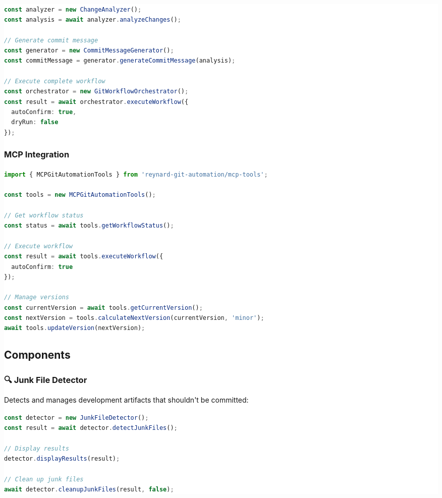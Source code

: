 ```typescript
const analyzer = new ChangeAnalyzer();
const analysis = await analyzer.analyzeChanges();

// Generate commit message
const generator = new CommitMessageGenerator();
const commitMessage = generator.generateCommitMessage(analysis);

// Execute complete workflow
const orchestrator = new GitWorkflowOrchestrator();
const result = await orchestrator.executeWorkflow({
  autoConfirm: true,
  dryRun: false
});
```

### MCP Integration

```typescript
import { MCPGitAutomationTools } from 'reynard-git-automation/mcp-tools';

const tools = new MCPGitAutomationTools();

// Get workflow status
const status = await tools.getWorkflowStatus();

// Execute workflow
const result = await tools.executeWorkflow({
  autoConfirm: true
});

// Manage versions
const currentVersion = await tools.getCurrentVersion();
const nextVersion = tools.calculateNextVersion(currentVersion, 'minor');
await tools.updateVersion(nextVersion);
```

## Components

### 🔍 Junk File Detector

Detects and manages development artifacts that shouldn't be committed:

```typescript
const detector = new JunkFileDetector();
const result = await detector.detectJunkFiles();

// Display results
detector.displayResults(result);

// Clean up junk files
await detector.cleanupJunkFiles(result, false);
```
